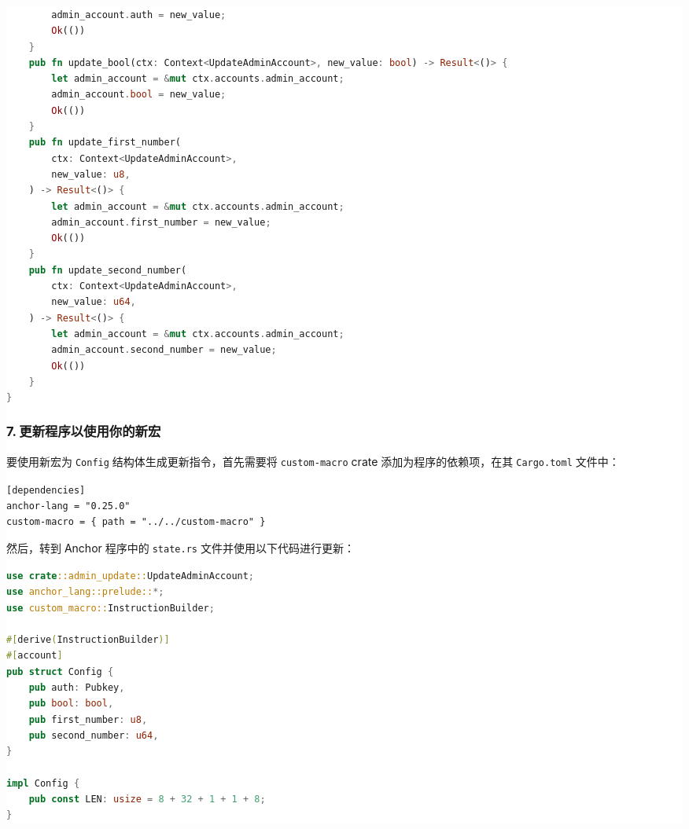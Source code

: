 ```rust
        admin_account.auth = new_value;
        Ok(())
    }
    pub fn update_bool(ctx: Context<UpdateAdminAccount>, new_value: bool) -> Result<()> {
        let admin_account = &mut ctx.accounts.admin_account;
        admin_account.bool = new_value;
        Ok(())
    }
    pub fn update_first_number(
        ctx: Context<UpdateAdminAccount>,
        new_value: u8,
    ) -> Result<()> {
        let admin_account = &mut ctx.accounts.admin_account;
        admin_account.first_number = new_value;
        Ok(())
    }
    pub fn update_second_number(
        ctx: Context<UpdateAdminAccount>,
        new_value: u64,
    ) -> Result<()> {
        let admin_account = &mut ctx.accounts.admin_account;
        admin_account.second_number = new_value;
        Ok(())
    }
}
```

### 7. 更新程序以使用你的新宏

要使用新宏为 `Config` 结构体生成更新指令，首先需要将 `custom-macro` crate 添加为程序的依赖项，在其 `Cargo.toml` 文件中：

```text
[dependencies]
anchor-lang = "0.25.0"
custom-macro = { path = "../../custom-macro" }
```

然后，转到 Anchor 程序中的 `state.rs` 文件并使用以下代码进行更新：

```rust
use crate::admin_update::UpdateAdminAccount;
use anchor_lang::prelude::*;
use custom_macro::InstructionBuilder;

#[derive(InstructionBuilder)]
#[account]
pub struct Config {
    pub auth: Pubkey,
    pub bool: bool,
    pub first_number: u8,
    pub second_number: u64,
}

impl Config {
    pub const LEN: usize = 8 + 32 + 1 + 1 + 8;
}
```
